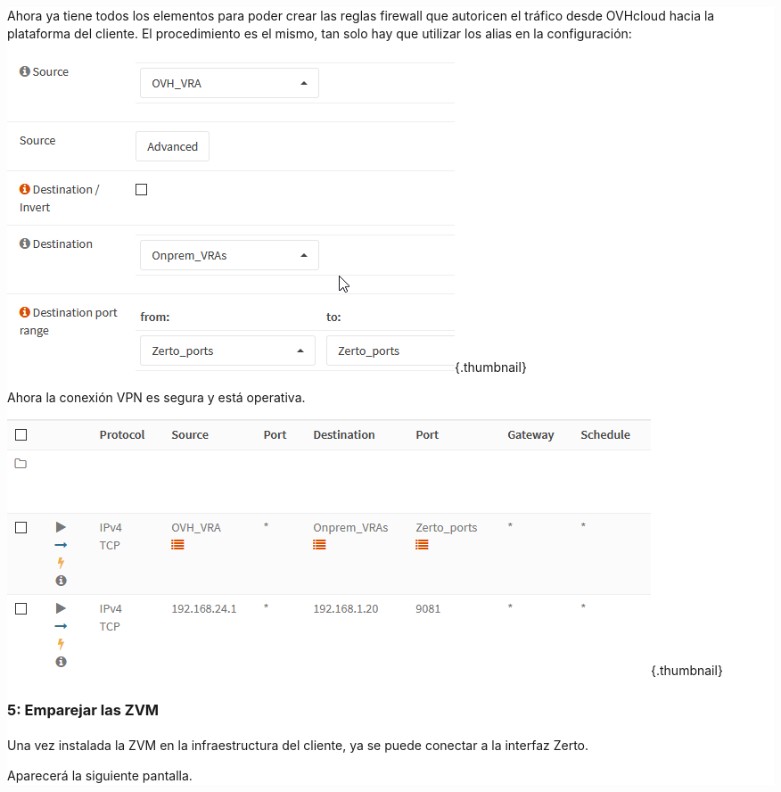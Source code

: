 Ahora ya tiene todos los elementos para poder crear las reglas firewall que autoricen el tráfico desde OVHcloud hacia la plataforma del cliente. El procedimiento es el mismo, tan solo hay que utilizar los alias en la configuración:

![zerto vpn](images/image-EN-33.png){.thumbnail}

Ahora la conexión VPN es segura y está operativa.

![zerto vpn](images/image-EN-34.png){.thumbnail}

### 5: Emparejar las ZVM

Una vez instalada la ZVM en la infraestructura del cliente, ya se puede conectar a la interfaz Zerto. 

Aparecerá la siguiente pantalla.
